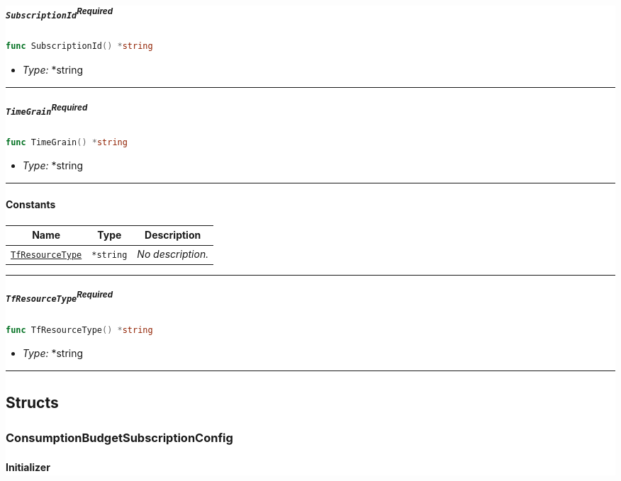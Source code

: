 
##### `SubscriptionId`<sup>Required</sup> <a name="SubscriptionId" id="@cdktf/provider-azurerm.consumptionBudgetSubscription.ConsumptionBudgetSubscription.property.subscriptionId"></a>

```go
func SubscriptionId() *string
```

- *Type:* *string

---

##### `TimeGrain`<sup>Required</sup> <a name="TimeGrain" id="@cdktf/provider-azurerm.consumptionBudgetSubscription.ConsumptionBudgetSubscription.property.timeGrain"></a>

```go
func TimeGrain() *string
```

- *Type:* *string

---

#### Constants <a name="Constants" id="Constants"></a>

| **Name** | **Type** | **Description** |
| --- | --- | --- |
| <code><a href="#@cdktf/provider-azurerm.consumptionBudgetSubscription.ConsumptionBudgetSubscription.property.tfResourceType">TfResourceType</a></code> | <code>*string</code> | *No description.* |

---

##### `TfResourceType`<sup>Required</sup> <a name="TfResourceType" id="@cdktf/provider-azurerm.consumptionBudgetSubscription.ConsumptionBudgetSubscription.property.tfResourceType"></a>

```go
func TfResourceType() *string
```

- *Type:* *string

---

## Structs <a name="Structs" id="Structs"></a>

### ConsumptionBudgetSubscriptionConfig <a name="ConsumptionBudgetSubscriptionConfig" id="@cdktf/provider-azurerm.consumptionBudgetSubscription.ConsumptionBudgetSubscriptionConfig"></a>

#### Initializer <a name="Initializer" id="@cdktf/provider-azurerm.consumptionBudgetSubscription.ConsumptionBudgetSubscriptionConfig.Initializer"></a>
